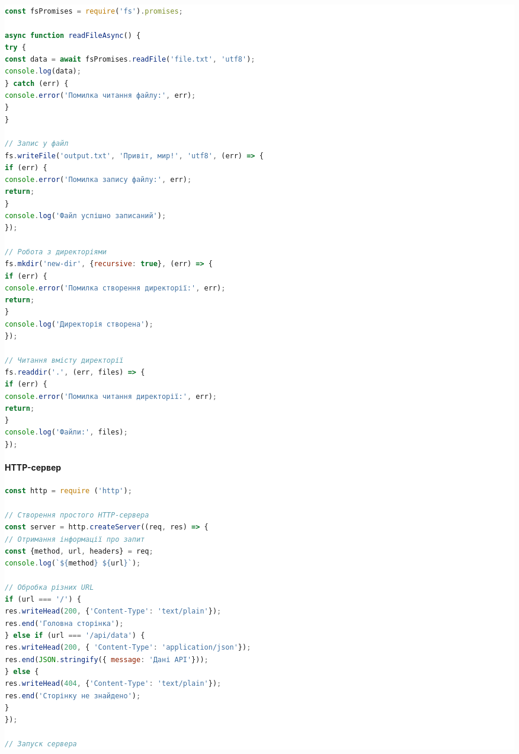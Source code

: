 ```javascript
const fsPromises = require('fs').promises;

async function readFileAsync() { 
try { 
const data = await fsPromises.readFile('file.txt', 'utf8'); 
console.log(data); 
} catch (err) { 
console.error('Помилка читання файлу:', err); 
}
}

// Запис у файл
fs.writeFile('output.txt', 'Привіт, мир!', 'utf8', (err) => { 
if (err) { 
console.error('Помилка запису файлу:', err); 
return; 
} 
console.log('Файл успішно записаний');
});

// Робота з директоріями
fs.mkdir('new-dir', {recursive: true}, (err) => { 
if (err) { 
console.error('Помилка створення директорії:', err); 
return; 
} 
console.log('Директорія створена');
});

// Читання вмісту директорії
fs.readdir('.', (err, files) => { 
if (err) { 
console.error('Помилка читання директорії:', err); 
return; 
} 
console.log('Файли:', files);
});
````

#### HTTP-сервер

```javascript
const http = require ('http');

// Створення простого HTTP-сервера
const server = http.createServer((req, res) => { 
// Отримання інформації про запит 
const {method, url, headers} = req; 
console.log(`${method} ${url}`); 

// Обробка різних URL 
if (url === '/') { 
res.writeHead(200, {'Content-Type': 'text/plain'}); 
res.end('Головна сторінка'); 
} else if (url === '/api/data') { 
res.writeHead(200, { 'Content-Type': 'application/json'}); 
res.end(JSON.stringify({ message: 'Дані API'})); 
} else { 
res.writeHead(404, {'Content-Type': 'text/plain'}); 
res.end('Сторінку не знайдено'); 
}
});

// Запуск сервера
```